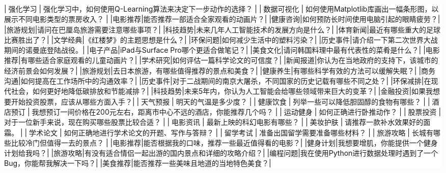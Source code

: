 | 强化学习                                 | 强化学习中，如何使用Q-Learning算法来决定下一步动作的选择？                                   |
| 数据可视化                               | 如何使用Matplotlib库画出一幅条形图，以展示不同电影类型的票房收入？               |
|电影推荐|能否推荐一部适合全家观看的动画片？|
|健康咨询|如何预防长时间使用电脑引起的眼睛疲劳？|
|旅游规划|请问在巴厘岛旅游需要注意哪些事项？|
|科技趋势|未来几年人工智能技术的发展方向是什么？|
|体育新闻|最近有哪些重大的足球比赛胜出了？|
|文学经典|《红楼梦》的主题思想是什么？|
|环保问题|如何减少生活中的塑料污染？|
|历史事件|请介绍一下第二次世界大战期间的诺曼底登陆战役。|
|电子产品|iPad与Surface Pro哪个更适合做笔记？|
|美食文化|请问韩国料理中最有代表性的菜肴是什么？|
|电影推荐|有哪些适合家庭观看的儿童动画片？|
|学术研究|如何评估一篇科学论文的可信度？|
|新闻报道|你认为在当地政府的支持下，该城市的经济前景会如何发展？|
|旅游规划|去日本旅游，有哪些值得推荐的景点和美食？|
|健康养生|有哪些科学有效的方法可以缓解失眠？|
|商务沟通|如何提高在工作场所中的沟通效率？|
|历史事件|对于二战期间的南京大屠杀，不同国家的历史记载有哪些不同之处？|
|环保减排|在现代社会，如何更好地降低碳排放和节能减排？|
|科技趋势|未来5年内，你认为人工智能会给哪些领域带来巨大的变革？|
|金融投资|如果我想要开始投资股票，应该从哪些方面入手？|
| 天气预报 | 明天的气温是多少度？ |
| 健康饮食 | 列举一些可以降低胆固醇的食物有哪些？ |
| 酒店预订 | 我想预订一间价格在200元左右，距离市中心不远的酒店，你能推荐几个吗？ |
| 运动健身 | 如何正确进行卧推动作？ |
| 股票投资 | 对于一位新手来说，现在购买哪些股票比较合适？ |
| 电影资讯 | 最新上映的科幻电影有哪些？ |
| 美妆护肤 | 请推荐一款补水效果好的面霜。 |
| 学术论文 | 如何正确地进行学术论文的开题、写作与答辩？ |
| 留学考试 | 准备出国留学需要准备哪些材料？ |
| 旅游攻略 | 长城有哪些比较冷门但值得一去的景点？ |
|电影推荐|能否根据我的口味，推荐一些最近值得看的电影？|
|健身计划|我想要增肌，你能提供一个健身计划给我吗？|
|旅游攻略|有没有适合情侣一起出游的国内景点和详细的攻略介绍？|
|编程问题|我在使用Python进行数据处理时遇到了一个Bug，你能帮我解决一下吗？|
|美食推荐|能否推荐一些美味且地道的当地特色美食？|